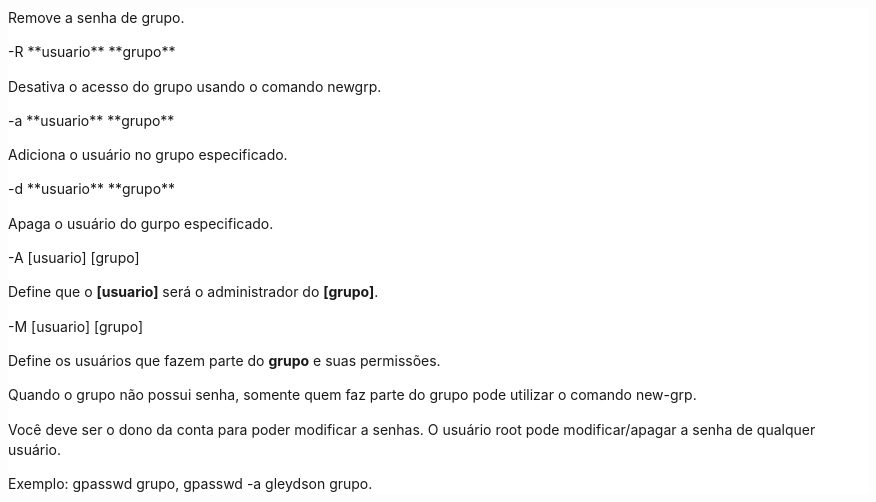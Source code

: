 Remove a senha de grupo.



<varlistentry>
<term>-R **usuario** **grupo**
<listitem>

Desativa o acesso do grupo usando o comando <command>newgrp.



<varlistentry>
<term>-a **usuario** **grupo**
<listitem>

Adiciona o usuário no grupo especificado.



<varlistentry>
<term>-d **usuario** **grupo**
<listitem>

Apaga o usuário do gurpo especificado.




<varlistentry>
<term>-A [usuario] [grupo]
<listitem>

Define que o **[usuario]** será o administrador do
**[grupo]**.



<varlistentry>
<term>-M [usuario] [grupo]
<listitem>

Define os usuários que fazem parte do **grupo** e suas
permissões.




</variablelist>


Quando o grupo não possui senha, somente quem faz parte do grupo pode utilizar
o comando new-grp.



Você deve ser o dono da conta para poder modificar a senhas.  O usuário root
pode modificar/apagar a senha de qualquer usuário.




Exemplo: <literal>gpasswd grupo, <literal>gpasswd -a gleydson
grupo.



